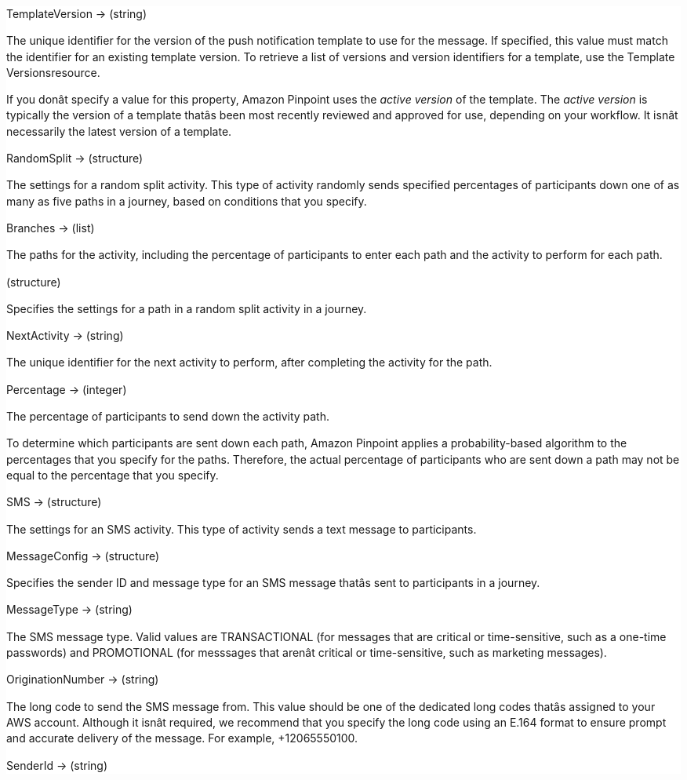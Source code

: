 TemplateVersion -> (string)

The unique identifier for the version of the push notification template to use for the message. If specified, this value must match the identifier for an existing template version. To retrieve a list of versions and version identifiers for a template, use the Template Versionsresource.

If you donât specify a value for this property, Amazon Pinpoint uses the *active version* of the template. The *active version* is typically the version of a template thatâs been most recently reviewed and approved for use, depending on your workflow. It isnât necessarily the latest version of a template.

RandomSplit -> (structure)

The settings for a random split activity. This type of activity randomly sends specified percentages of participants down one of as many as five paths in a journey, based on conditions that you specify.

Branches -> (list)

The paths for the activity, including the percentage of participants to enter each path and the activity to perform for each path.

(structure)

Specifies the settings for a path in a random split activity in a journey.

NextActivity -> (string)

The unique identifier for the next activity to perform, after completing the activity for the path.

Percentage -> (integer)

The percentage of participants to send down the activity path.

To determine which participants are sent down each path, Amazon Pinpoint applies a probability-based algorithm to the percentages that you specify for the paths. Therefore, the actual percentage of participants who are sent down a path may not be equal to the percentage that you specify.

SMS -> (structure)

The settings for an SMS activity. This type of activity sends a text message to participants.

MessageConfig -> (structure)

Specifies the sender ID and message type for an SMS message thatâs sent to participants in a journey.

MessageType -> (string)

The SMS message type. Valid values are TRANSACTIONAL (for messages that are critical or time-sensitive, such as a one-time passwords) and PROMOTIONAL (for messsages that arenât critical or time-sensitive, such as marketing messages).

OriginationNumber -> (string)

The long code to send the SMS message from. This value should be one of the dedicated long codes thatâs assigned to your AWS account. Although it isnât required, we recommend that you specify the long code using an E.164 format to ensure prompt and accurate delivery of the message. For example, +12065550100.

SenderId -> (string)
